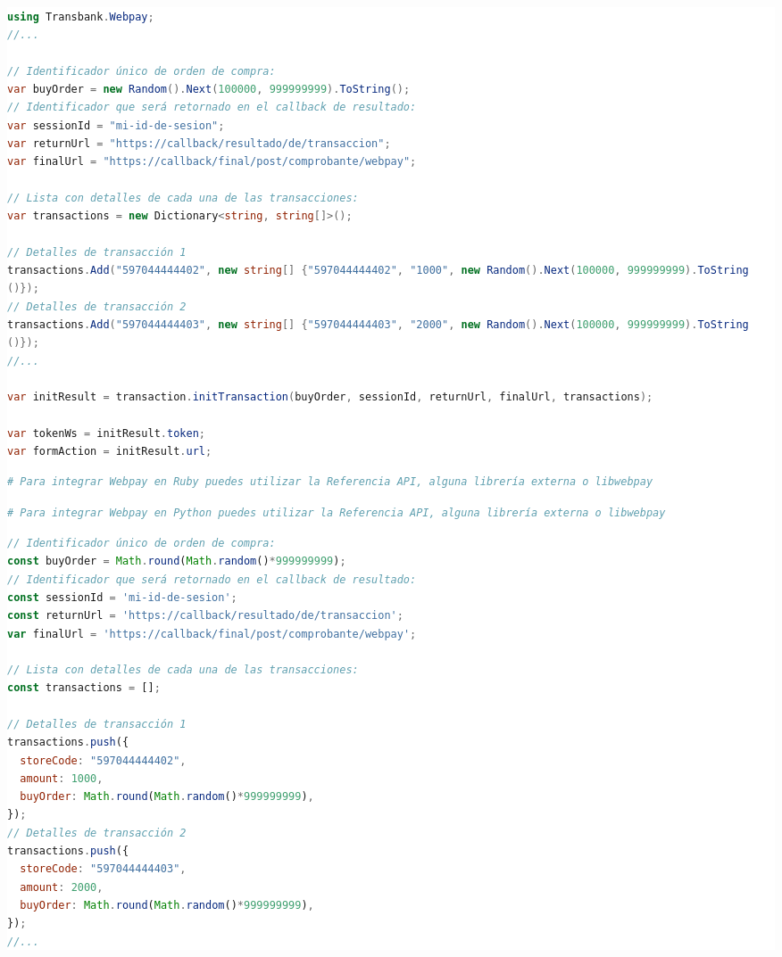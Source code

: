 ```php
```

```csharp
using Transbank.Webpay;
//...

// Identificador único de orden de compra:
var buyOrder = new Random().Next(100000, 999999999).ToString();
// Identificador que será retornado en el callback de resultado:
var sessionId = "mi-id-de-sesion";
var returnUrl = "https://callback/resultado/de/transaccion";
var finalUrl = "https://callback/final/post/comprobante/webpay";

// Lista con detalles de cada una de las transacciones:
var transactions = new Dictionary<string, string[]>();

// Detalles de transacción 1
transactions.Add("597044444402", new string[] {"597044444402", "1000", new Random().Next(100000, 999999999).ToString()});
// Detalles de transacción 2
transactions.Add("597044444403", new string[] {"597044444403", "2000", new Random().Next(100000, 999999999).ToString()});
//...

var initResult = transaction.initTransaction(buyOrder, sessionId, returnUrl, finalUrl, transactions);

var tokenWs = initResult.token;
var formAction = initResult.url;
```

```ruby
# Para integrar Webpay en Ruby puedes utilizar la Referencia API, alguna librería externa o libwebpay
```

```python
# Para integrar Webpay en Python puedes utilizar la Referencia API, alguna librería externa o libwebpay
```

```javascript
// Identificador único de orden de compra:
const buyOrder = Math.round(Math.random()*999999999);
// Identificador que será retornado en el callback de resultado:
const sessionId = 'mi-id-de-sesion';
const returnUrl = 'https://callback/resultado/de/transaccion';
var finalUrl = 'https://callback/final/post/comprobante/webpay';

// Lista con detalles de cada una de las transacciones:
const transactions = [];

// Detalles de transacción 1
transactions.push({
  storeCode: "597044444402",
  amount: 1000,
  buyOrder: Math.round(Math.random()*999999999),
});
// Detalles de transacción 2
transactions.push({
  storeCode: "597044444403",
  amount: 2000,
  buyOrder: Math.round(Math.random()*999999999),
});
//...

```